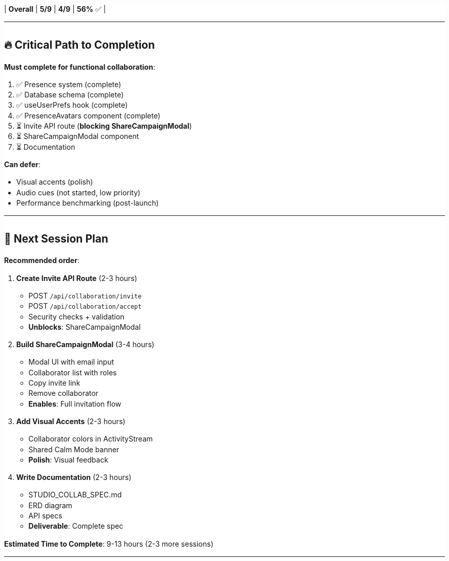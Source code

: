| **Overall** | **5/9** | **4/9** | **56%** ✅ |

---

## 🔥 Critical Path to Completion

**Must complete for functional collaboration**:
1. ✅ Presence system (complete)
2. ✅ Database schema (complete)
3. ✅ useUserPrefs hook (complete)
4. ✅ PresenceAvatars component (complete)
5. ⏳ Invite API route (**blocking ShareCampaignModal**)
6. ⏳ ShareCampaignModal component
7. ⏳ Documentation

**Can defer**:
- Visual accents (polish)
- Audio cues (not started, low priority)
- Performance benchmarking (post-launch)

---

## 🚀 Next Session Plan

**Recommended order**:

1. **Create Invite API Route** (2-3 hours)
   - POST `/api/collaboration/invite`
   - POST `/api/collaboration/accept`
   - Security checks + validation
   - **Unblocks**: ShareCampaignModal

2. **Build ShareCampaignModal** (3-4 hours)
   - Modal UI with email input
   - Collaborator list with roles
   - Copy invite link
   - Remove collaborator
   - **Enables**: Full invitation flow

3. **Add Visual Accents** (2-3 hours)
   - Collaborator colors in ActivityStream
   - Shared Calm Mode banner
   - **Polish**: Visual feedback

4. **Write Documentation** (2-3 hours)
   - STUDIO_COLLAB_SPEC.md
   - ERD diagram
   - API specs
   - **Deliverable**: Complete spec

**Estimated Time to Complete**: 9-13 hours (2-3 more sessions)

---
